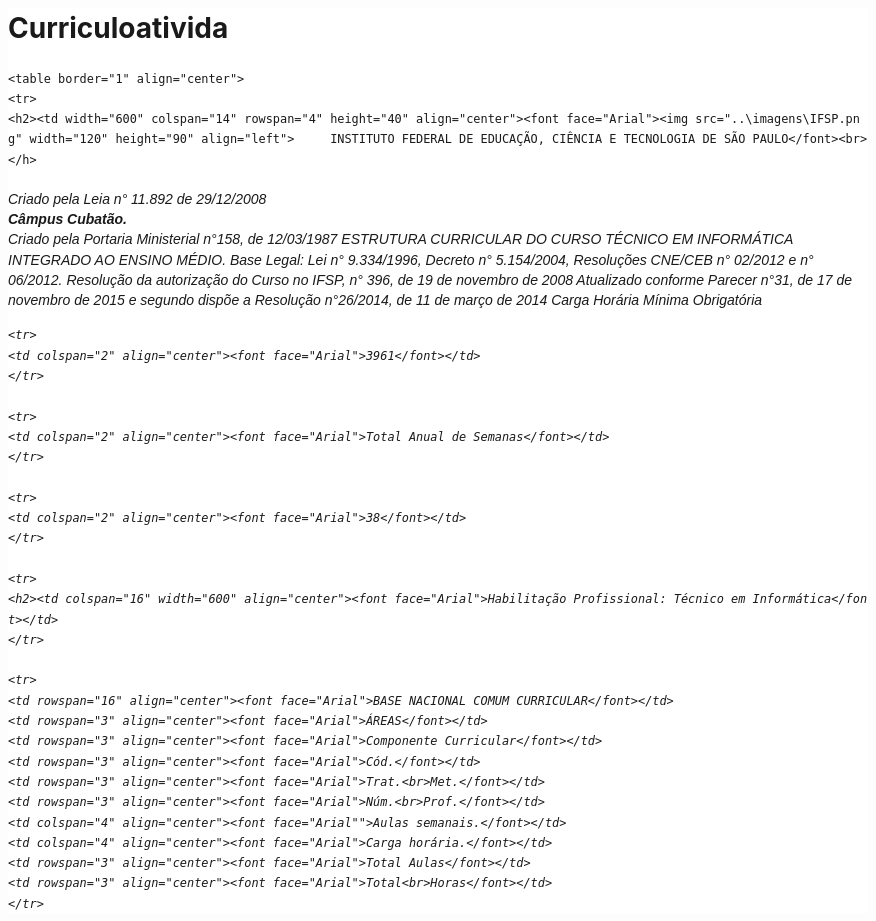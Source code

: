 # Curriculoativida
<html>

<head>
<title>Estrutura Curricular</title>

</head>

<body>

	<table border="1" align="center">
	<tr>
	<h2><td width="600" colspan="14" rowspan="4" height="40" align="center"><font face="Arial"><img src="..\imagens\IFSP.png" width="120" height="90" align="left"> 	INSTITUTO FEDERAL DE EDUCAÇÃO, CIÊNCIA E TECNOLOGIA DE SÃO PAULO</font><br></h>
<h6><font face="Arial">Criado pela Leia n° 11.892 de 29/12/2008</font><br></h>
<font face="Arial"><b>Câmpus     Cubatão.</font></b><br>
<font face="Arial">Criado pela Portaria Ministerial n°158, de 12/03/1987</font>
<font face="Arial">ESTRUTURA CURRICULAR DO CURSO TÉCNICO EM INFORMÁTICA INTEGRADO AO ENSINO MÉDIO.</font>
<font face="Arial">Base Legal: Lei n° 9.334/1996, Decreto n° 5.154/2004, Resoluções CNE/CEB n° 02/2012 e n° 06/2012.
<font face="Arial">Resolução da autorização do Curso no IFSP, n° 396, de 19 de novembro de 2008</font>
<font face="Arial"> Atualizado conforme Parecer n°31, de 17 de novembro de 2015 e segundo dispõe a Resolução n°26/2014, de 11 de março de 2014</td>
	<td colspan="2" align="center"><font face="Arial">Carga Horária Mínima Obrigatória</font></td>
	</tr>

	<tr>
	<td colspan="2" align="center"><font face="Arial">3961</font></td>
	</tr>

	<tr>
	<td colspan="2" align="center"><font face="Arial">Total Anual de Semanas</font></td>	 
	</tr>

	<tr>
	<td colspan="2" align="center"><font face="Arial">38</font></td>
	</tr>

	<tr>
	<h2><td colspan="16" width="600" align="center"><font face="Arial">Habilitação Profissional: Técnico em Informática</font></td>
	</tr>

	<tr>
	<td rowspan="16" align="center"><font face="Arial">BASE NACIONAL COMUM CURRICULAR</font></td>
	<td rowspan="3" align="center"><font face="Arial">ÁREAS</font></td>
	<td rowspan="3" align="center"><font face="Arial">Componente Curricular</font></td>
	<td rowspan="3" align="center"><font face="Arial">Cód.</font></td>
	<td rowspan="3" align="center"><font face="Arial">Trat.<br>Met.</font></td>
	<td rowspan="3" align="center"><font face="Arial">Núm.<br>Prof.</font></td>
	<td colspan="4" align="center"><font face="Arial"">Aulas semanais.</font></td>
	<td colspan="4" align="center"><font face="Arial">Carga horária.</font></td>
	<td rowspan="3" align="center"><font face="Arial">Total Aulas</font></td>
	<td rowspan="3" align="center"><font face="Arial">Total<br>Horas</font></td>
	</tr>

